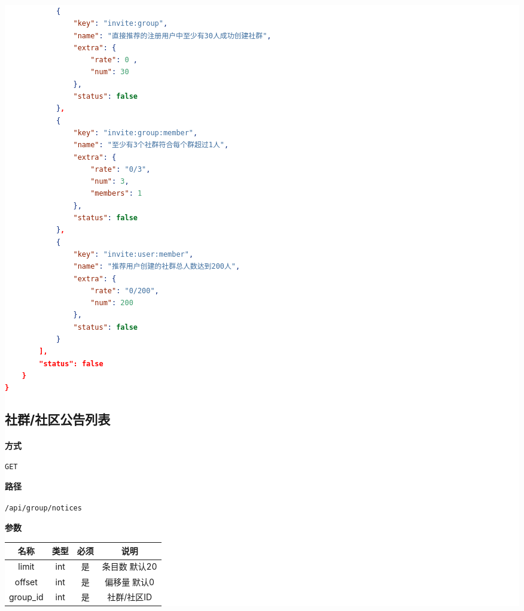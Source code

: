 ```json
            {
                "key": "invite:group",
                "name": "直接推荐的注册用户中至少有30人成功创建社群",
                "extra": {
                    "rate": 0 ,
                    "num": 30
                }, 
                "status": false
            },
            {
                "key": "invite:group:member",
                "name": "至少有3个社群符合每个群超过1人",
                "extra": {
                    "rate": "0/3",
                    "num": 3,
                    "members": 1
                },       
                "status": false
            },
            {
                "key": "invite:user:member",
                "name": "推荐用户创建的社群总人数达到200人",
                "extra": {
                    "rate": "0/200",
                    "num": 200
                },
                "status": false
            }
        ],
        "status": false
    }
}
```

## 社群/社区公告列表

**方式**

`GET`

**路径**

`/api/group/notices`

**参数**

| 名称  |  类型  | 必须 |              说明              |
| :---: | :----: | :--: | :----------------------------: |
| limit | int |  是  | 条目数 默认20 |
| offset | int |  是  | 偏移量 默认0 |
| group_id | int |  是  | 社群/社区ID |
